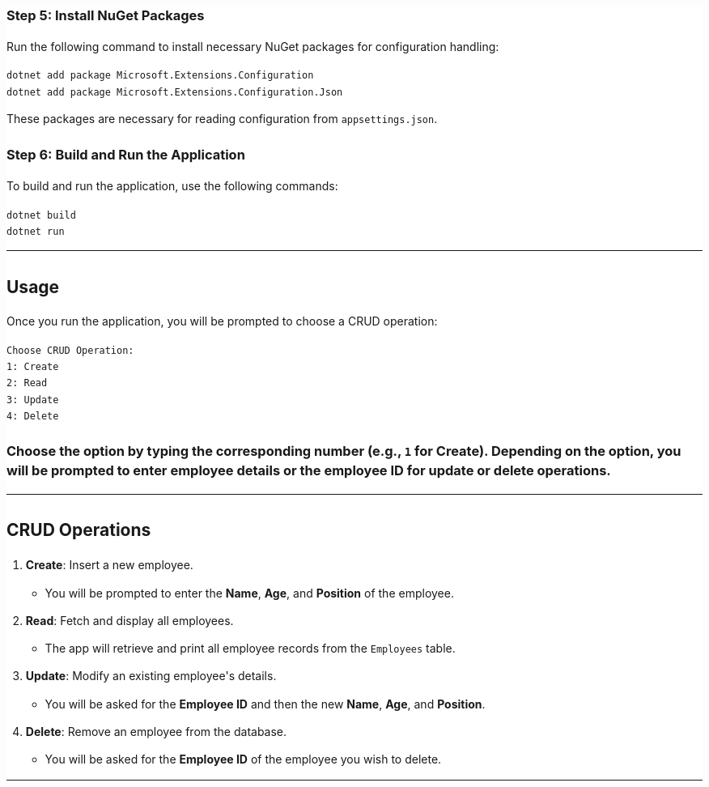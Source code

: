 ### Step 5: Install NuGet Packages

Run the following command to install necessary NuGet packages for configuration handling:

```bash
dotnet add package Microsoft.Extensions.Configuration
dotnet add package Microsoft.Extensions.Configuration.Json
```

These packages are necessary for reading configuration from `appsettings.json`.

### Step 6: Build and Run the Application

To build and run the application, use the following commands:

```bash
dotnet build
dotnet run
```

---

## Usage

Once you run the application, you will be prompted to choose a CRUD operation:

```bash
Choose CRUD Operation:
1: Create
2: Read
3: Update
4: Delete
```

### Choose the option by typing the corresponding number (e.g., `1` for Create). Depending on the option, you will be prompted to enter employee details or the employee ID for update or delete operations.

---

## CRUD Operations

1. **Create**: Insert a new employee.
    - You will be prompted to enter the **Name**, **Age**, and **Position** of the employee.
  
2. **Read**: Fetch and display all employees.
    - The app will retrieve and print all employee records from the `Employees` table.
  
3. **Update**: Modify an existing employee's details.
    - You will be asked for the **Employee ID** and then the new **Name**, **Age**, and **Position**.

4. **Delete**: Remove an employee from the database.
    - You will be asked for the **Employee ID** of the employee you wish to delete.

---
